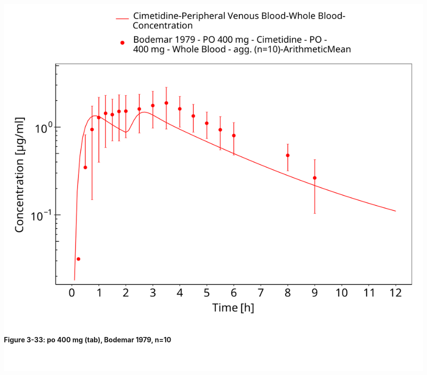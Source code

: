 <a id="figure-3-33"></a>

![](images/006_section_results-and-discussion/009_section_ct-profiles/011_section_model-validation/27_time_profile_plot_Cimetidine_po_400_mg__tab___Bodemar_1979__n_10.png)



**Figure 3-33: po 400 mg (tab), Bodemar 1979, n=10**


<br>
<br>


<a id="figure-3-34"></a>
